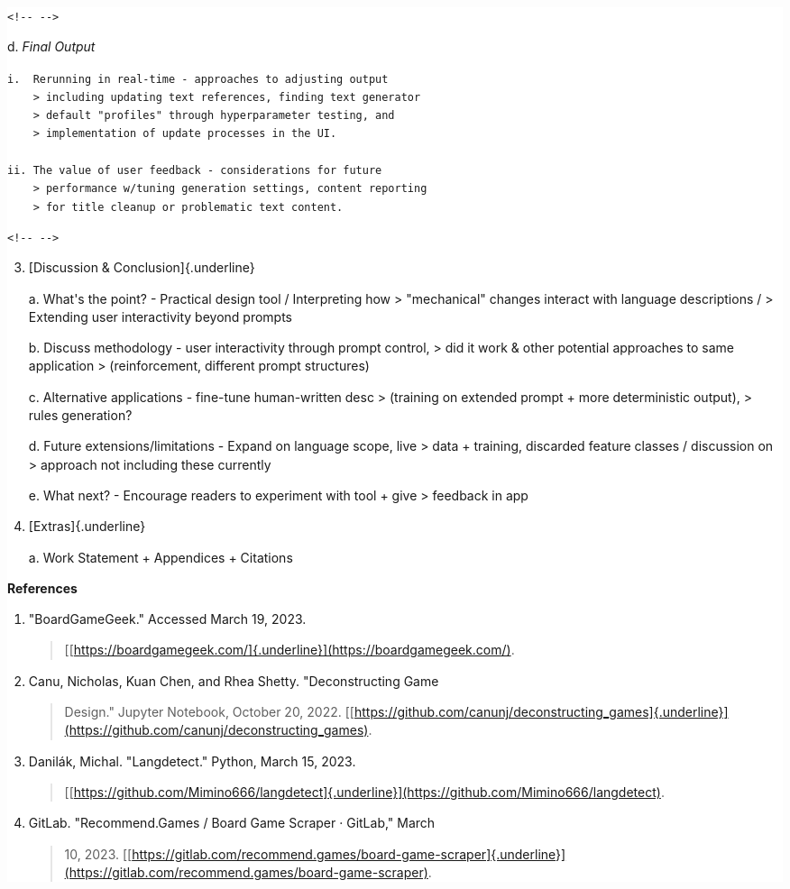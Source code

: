 ```{=html}
<!-- -->
```
d.  *Final Output*

    i.  Rerunning in real-time - approaches to adjusting output
        > including updating text references, finding text generator
        > default "profiles" through hyperparameter testing, and
        > implementation of update processes in the UI.

    ii. The value of user feedback - considerations for future
        > performance w/tuning generation settings, content reporting
        > for title cleanup or problematic text content.

```{=html}
<!-- -->
```
3.  [Discussion & Conclusion]{.underline}

    a.  What's the point? - Practical design tool / Interpreting how
        > "mechanical" changes interact with language descriptions /
        > Extending user interactivity beyond prompts

    b.  Discuss methodology - user interactivity through prompt control,
        > did it work & other potential approaches to same application
        > (reinforcement, different prompt structures)

    c.  Alternative applications - fine-tune human-written desc
        > (training on extended prompt + more deterministic output),
        > rules generation?

    d.  Future extensions/limitations - Expand on language scope, live
        > data + training, discarded feature classes / discussion on
        > approach not including these currently

    e.  What next? - Encourage readers to experiment with tool + give
        > feedback in app

4.  [Extras]{.underline}

    a.  Work Statement + Appendices + Citations

**References**

1.  "BoardGameGeek." Accessed March 19, 2023.
    > [[https://boardgamegeek.com/]{.underline}](https://boardgamegeek.com/).

2.  Canu, Nicholas, Kuan Chen, and Rhea Shetty. "Deconstructing Game
    > Design." Jupyter Notebook, October 20, 2022.
    > [[https://github.com/canunj/deconstructing_games]{.underline}](https://github.com/canunj/deconstructing_games).

3.  Danilák, Michal. "Langdetect." Python, March 15, 2023.
    > [[https://github.com/Mimino666/langdetect]{.underline}](https://github.com/Mimino666/langdetect).

4.  GitLab. "Recommend.Games / Board Game Scraper · GitLab," March
    > 10, 2023.
    > [[https://gitlab.com/recommend.games/board-game-scraper]{.underline}](https://gitlab.com/recommend.games/board-game-scraper).
